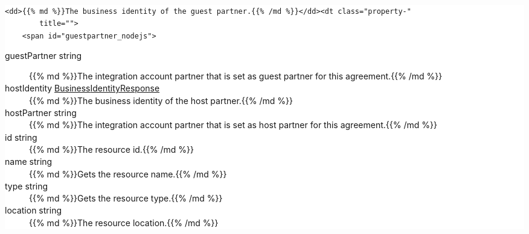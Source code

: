     <dd>{{% md %}}The business identity of the guest partner.{{% /md %}}</dd><dt class="property-"
            title="">
        <span id="guestpartner_nodejs">
<a href="#guestpartner_nodejs" style="color: inherit; text-decoration: inherit;">guest<wbr>Partner</a>
</span>
        <span class="property-indicator"></span>
        <span class="property-type">string</span>
    </dt>
    <dd>{{% md %}}The integration account partner that is set as guest partner for this agreement.{{% /md %}}</dd><dt class="property-"
            title="">
        <span id="hostidentity_nodejs">
<a href="#hostidentity_nodejs" style="color: inherit; text-decoration: inherit;">host<wbr>Identity</a>
</span>
        <span class="property-indicator"></span>
        <span class="property-type"><a href="#businessidentityresponse">Business<wbr>Identity<wbr>Response</a></span>
    </dt>
    <dd>{{% md %}}The business identity of the host partner.{{% /md %}}</dd><dt class="property-"
            title="">
        <span id="hostpartner_nodejs">
<a href="#hostpartner_nodejs" style="color: inherit; text-decoration: inherit;">host<wbr>Partner</a>
</span>
        <span class="property-indicator"></span>
        <span class="property-type">string</span>
    </dt>
    <dd>{{% md %}}The integration account partner that is set as host partner for this agreement.{{% /md %}}</dd><dt class="property-"
            title="">
        <span id="id_nodejs">
<a href="#id_nodejs" style="color: inherit; text-decoration: inherit;">id</a>
</span>
        <span class="property-indicator"></span>
        <span class="property-type">string</span>
    </dt>
    <dd>{{% md %}}The resource id.{{% /md %}}</dd><dt class="property-"
            title="">
        <span id="name_nodejs">
<a href="#name_nodejs" style="color: inherit; text-decoration: inherit;">name</a>
</span>
        <span class="property-indicator"></span>
        <span class="property-type">string</span>
    </dt>
    <dd>{{% md %}}Gets the resource name.{{% /md %}}</dd><dt class="property-"
            title="">
        <span id="type_nodejs">
<a href="#type_nodejs" style="color: inherit; text-decoration: inherit;">type</a>
</span>
        <span class="property-indicator"></span>
        <span class="property-type">string</span>
    </dt>
    <dd>{{% md %}}Gets the resource type.{{% /md %}}</dd><dt class="property-"
            title="">
        <span id="location_nodejs">
<a href="#location_nodejs" style="color: inherit; text-decoration: inherit;">location</a>
</span>
        <span class="property-indicator"></span>
        <span class="property-type">string</span>
    </dt>
    <dd>{{% md %}}The resource location.{{% /md %}}</dd><dt class="property-"
            title="">